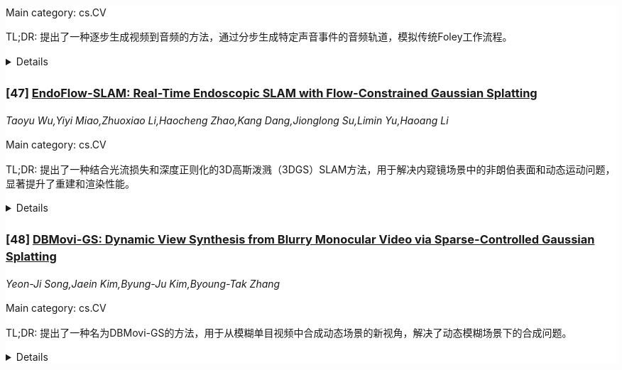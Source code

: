 Main category: cs.CV

TL;DR: 提出了一种逐步生成视频到音频的方法，通过分步生成特定声音事件的音频轨道，模拟传统Foley工作流程。


<details><summary>Details</summary></details>


### [47] [EndoFlow-SLAM: Real-Time Endoscopic SLAM with Flow-Constrained Gaussian Splatting](https://arxiv.org/abs/2506.21420)
*Taoyu Wu,Yiyi Miao,Zhuoxiao Li,Haocheng Zhao,Kang Dang,Jionglong Su,Limin Yu,Haoang Li*

Main category: cs.CV

TL;DR: 提出了一种结合光流损失和深度正则化的3D高斯泼溅（3DGS）SLAM方法，用于解决内窥镜场景中的非朗伯表面和动态运动问题，显著提升了重建和渲染性能。


<details><summary>Details</summary></details>


### [48] [DBMovi-GS: Dynamic View Synthesis from Blurry Monocular Video via Sparse-Controlled Gaussian Splatting](https://arxiv.org/abs/2506.20998)
*Yeon-Ji Song,Jaein Kim,Byung-Ju Kim,Byoung-Tak Zhang*

Main category: cs.CV

TL;DR: 提出了一种名为DBMovi-GS的方法，用于从模糊单目视频中合成动态场景的新视角，解决了动态模糊场景下的合成问题。


<details><summary>Details</summary></details>


